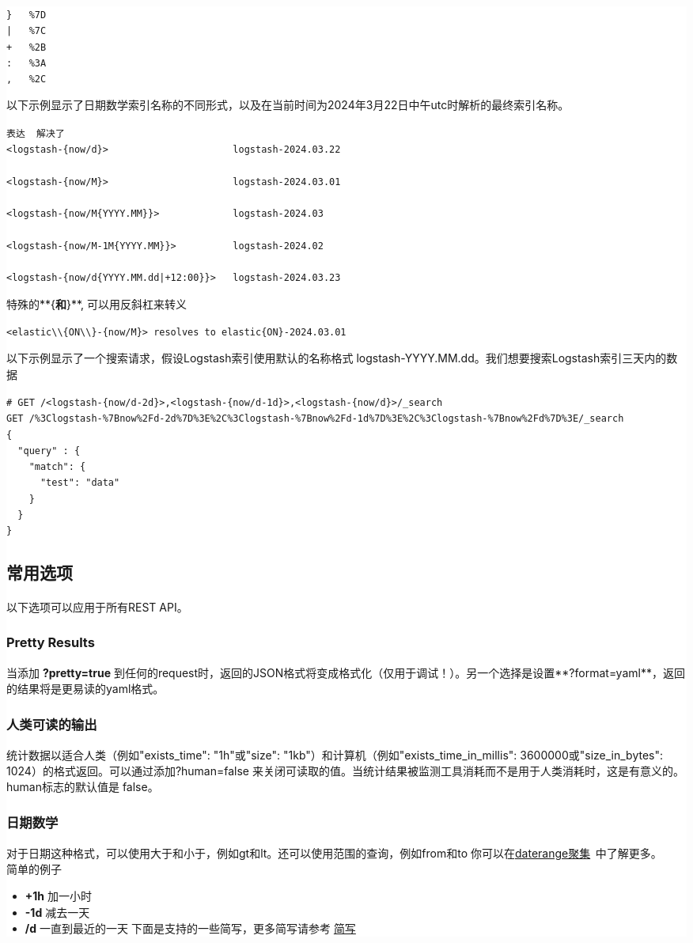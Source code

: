 ```
}	%7D
|	%7C
+	%2B
:	%3A
,	%2C
```
以下示例显示了日期数学索引名称的不同形式，以及在当前时间为2024年3月22日中午utc时解析的最终索引名称。  
```
表达	解决了
<logstash-{now/d}>    					logstash-2024.03.22

<logstash-{now/M}>    					logstash-2024.03.01

<logstash-{now/M{YYYY.MM}}>     		logstash-2024.03

<logstash-{now/M-1M{YYYY.MM}}>  		logstash-2024.02

<logstash-{now/d{YYYY.MM.dd|+12:00}}>   logstash-2024.03.23

```
特殊的**{**和**}**, 可以用反斜杠来转义  
```
<elastic\\{ON\\}-{now/M}> resolves to elastic{ON}-2024.03.01
```
以下示例显示了一个搜索请求，假设Logstash索引使用默认的名称格式 logstash-YYYY.MM.dd。我们想要搜索Logstash索引三天内的数据  
```
# GET /<logstash-{now/d-2d}>,<logstash-{now/d-1d}>,<logstash-{now/d}>/_search
GET /%3Clogstash-%7Bnow%2Fd-2d%7D%3E%2C%3Clogstash-%7Bnow%2Fd-1d%7D%3E%2C%3Clogstash-%7Bnow%2Fd%7D%3E/_search
{
  "query" : {
    "match": {
      "test": "data"
    }
  }
}
```  

## 常用选项  
以下选项可以应用于所有REST API。  

### Pretty Results  
当添加 **?pretty=true** 到任何的request时，返回的JSON格式将变成格式化（仅用于调试！）。另一个选择是设置**?format=yaml**，返回的结果将是更易读的yaml格式。  
### 人类可读的输出  
统计数据以适合人类（例如"exists_time": "1h"或"size": "1kb"）和计算机（例如"exists_time_in_millis": 3600000或"size_in_bytes": 1024）的格式返回。可以通过添加?human=false 来关闭可读取的值。当统计结果被监测工具消耗而不是用于人类消耗时，这是有意义的。human标志的默认值是 false。
### 日期数学  
对于日期这种格式，可以使用大于和小于，例如gt和lt。还可以使用范围的查询，例如from和to 你可以在[daterange聚集](https://www.elastic.co/guide/en/elasticsearch/reference/current/search-aggregations-bucket-daterange-aggregation.html)  中了解更多。  
简单的例子  
- **+1h** 加一小时
- **-1d** 减去一天
- **/d** 一直到最近的一天
下面是支持的一些简写，更多简写请参考 [简写](https://www.elastic.co/guide/en/elasticsearch/reference/current/common-options.html#time-units)  
